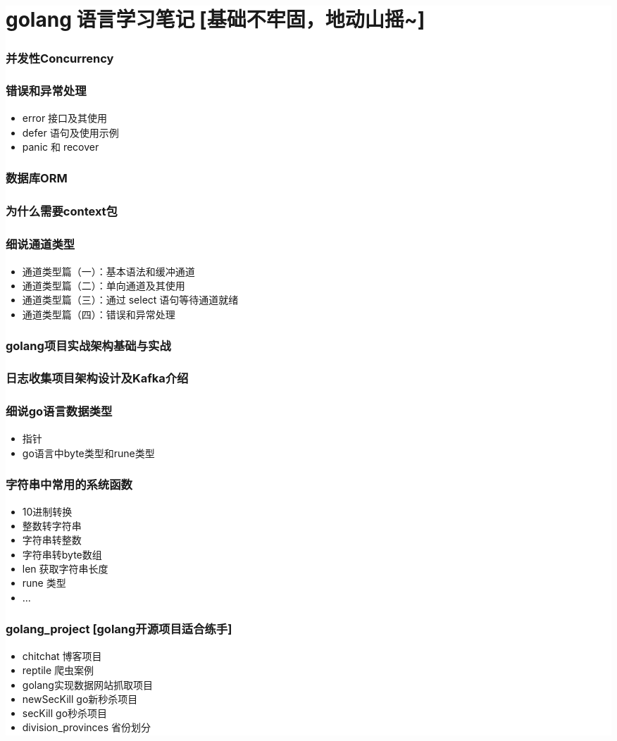 
# golang  语言学习笔记  [基础不牢固，地动山摇~]

### 并发性Concurrency

### 错误和异常处理

   * error 接口及其使用
   * defer 语句及使用示例
   * panic 和 recover

### 数据库ORM

### 为什么需要context包

### 细说通道类型

   * 通道类型篇（一）：基本语法和缓冲通道
   * 通道类型篇（二）：单向通道及其使用
   * 通道类型篇（三）：通过 select 语句等待通道就绪
   * 通道类型篇（四）：错误和异常处理

### golang项目实战架构基础与实战

### ⽇志收集项⽬架构设计及Kafka介绍

### 细说go语言数据类型

   * 指针
   * go语言中byte类型和rune类型


### 字符串中常用的系统函数

   * 10进制转换
   * 整数转字符串
   * 字符串转整数
   * 字符串转byte数组
   * len 获取字符串长度
   * rune 类型
   * ...

### golang_project  [golang开源项目适合练手]

   * chitchat 博客项目
   * reptile  爬虫案例
   * golang实现数据网站抓取项目
   * newSecKill go新秒杀项目
   * secKill  go秒杀项目
   * division_provinces 省份划分
  